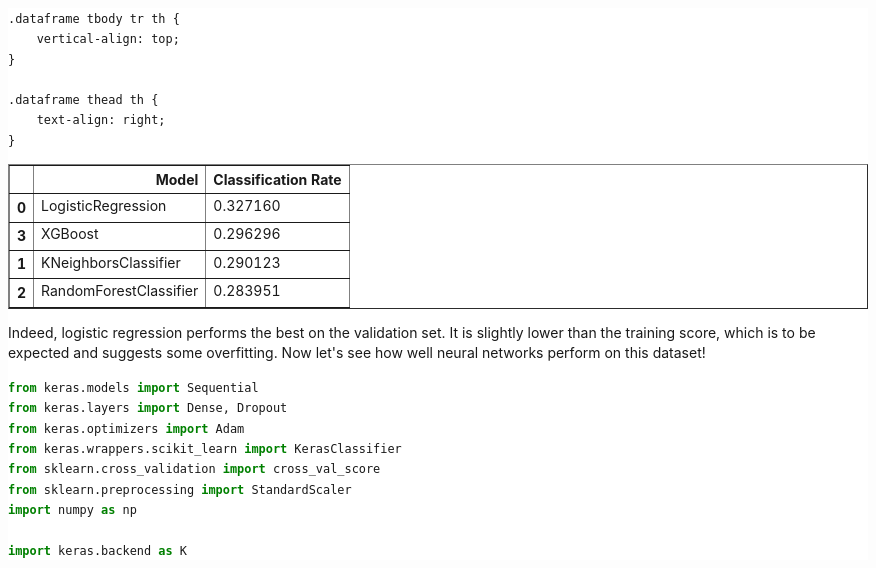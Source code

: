     .dataframe tbody tr th {
        vertical-align: top;
    }

    .dataframe thead th {
        text-align: right;
    }
</style>
<table border="1" class="dataframe">
  <thead>
    <tr style="text-align: right;">
      <th></th>
      <th>Model</th>
      <th>Classification Rate</th>
    </tr>
  </thead>
  <tbody>
    <tr>
      <th>0</th>
      <td>LogisticRegression</td>
      <td>0.327160</td>
    </tr>
    <tr>
      <th>3</th>
      <td>XGBoost</td>
      <td>0.296296</td>
    </tr>
    <tr>
      <th>1</th>
      <td>KNeighborsClassifier</td>
      <td>0.290123</td>
    </tr>
    <tr>
      <th>2</th>
      <td>RandomForestClassifier</td>
      <td>0.283951</td>
    </tr>
  </tbody>
</table>
</div>



Indeed, logistic regression performs the best on the validation set. It is slightly lower than the training score, which is to be expected and suggests some overfitting. Now let's see how well neural networks perform on this dataset!


```python
from keras.models import Sequential
from keras.layers import Dense, Dropout
from keras.optimizers import Adam
from keras.wrappers.scikit_learn import KerasClassifier
from sklearn.cross_validation import cross_val_score
from sklearn.preprocessing import StandardScaler
import numpy as np

import keras.backend as K
```
